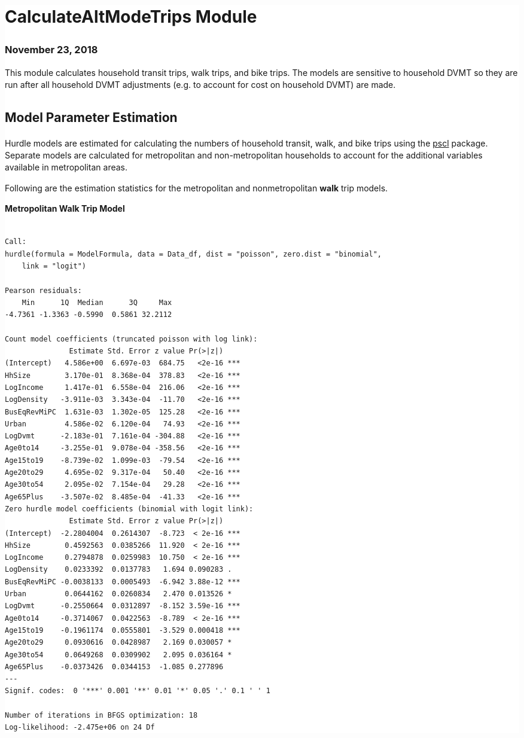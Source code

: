 
# CalculateAltModeTrips Module
### November 23, 2018

This module calculates household transit trips, walk trips, and bike trips. The models are sensitive to household DVMT so they are run after all household DVMT adjustments (e.g. to account for cost on household DVMT) are made.

## Model Parameter Estimation

Hurdle models are estimated for calculating the numbers of household transit, walk, and bike trips using the [pscl](https://cran.r-project.org/web/packages/pscl/vignettes/countreg.pdf) package. Separate models are calculated for metropolitan and non-metropolitan households to account for the additional variables available in metropolitan areas.

Following are the estimation statistics for the metropolitan and nonmetropolitan **walk** trip models.

**Metropolitan Walk Trip Model**
```

Call:
hurdle(formula = ModelFormula, data = Data_df, dist = "poisson", zero.dist = "binomial", 
    link = "logit")

Pearson residuals:
    Min      1Q  Median      3Q     Max 
-4.7361 -1.3363 -0.5990  0.5861 32.2112 

Count model coefficients (truncated poisson with log link):
               Estimate Std. Error z value Pr(>|z|)    
(Intercept)   4.586e+00  6.697e-03  684.75   <2e-16 ***
HhSize        3.170e-01  8.368e-04  378.83   <2e-16 ***
LogIncome     1.417e-01  6.558e-04  216.06   <2e-16 ***
LogDensity   -3.911e-03  3.343e-04  -11.70   <2e-16 ***
BusEqRevMiPC  1.631e-03  1.302e-05  125.28   <2e-16 ***
Urban         4.586e-02  6.120e-04   74.93   <2e-16 ***
LogDvmt      -2.183e-01  7.161e-04 -304.88   <2e-16 ***
Age0to14     -3.255e-01  9.078e-04 -358.56   <2e-16 ***
Age15to19    -8.739e-02  1.099e-03  -79.54   <2e-16 ***
Age20to29     4.695e-02  9.317e-04   50.40   <2e-16 ***
Age30to54     2.095e-02  7.154e-04   29.28   <2e-16 ***
Age65Plus    -3.507e-02  8.485e-04  -41.33   <2e-16 ***
Zero hurdle model coefficients (binomial with logit link):
               Estimate Std. Error z value Pr(>|z|)    
(Intercept)  -2.2804004  0.2614307  -8.723  < 2e-16 ***
HhSize        0.4592563  0.0385266  11.920  < 2e-16 ***
LogIncome     0.2794878  0.0259983  10.750  < 2e-16 ***
LogDensity    0.0233392  0.0137783   1.694 0.090283 .  
BusEqRevMiPC -0.0038133  0.0005493  -6.942 3.88e-12 ***
Urban         0.0644162  0.0260834   2.470 0.013526 *  
LogDvmt      -0.2550664  0.0312897  -8.152 3.59e-16 ***
Age0to14     -0.3714067  0.0422563  -8.789  < 2e-16 ***
Age15to19    -0.1961174  0.0555801  -3.529 0.000418 ***
Age20to29     0.0930616  0.0428987   2.169 0.030057 *  
Age30to54     0.0649268  0.0309902   2.095 0.036164 *  
Age65Plus    -0.0373426  0.0344153  -1.085 0.277896    
---
Signif. codes:  0 '***' 0.001 '**' 0.01 '*' 0.05 '.' 0.1 ' ' 1 

Number of iterations in BFGS optimization: 18 
Log-likelihood: -2.475e+06 on 24 Df
```
